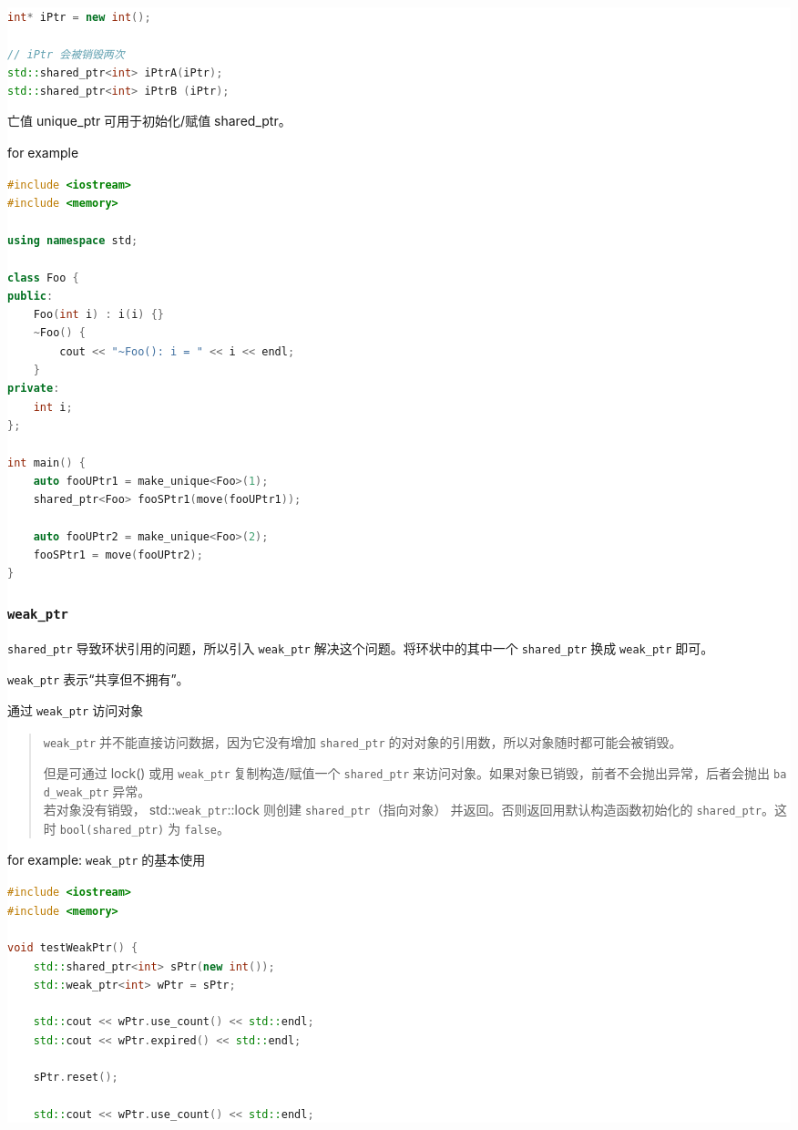 ```cpp
int* iPtr = new int();

// iPtr 会被销毁两次
std::shared_ptr<int> iPtrA(iPtr);
std::shared_ptr<int> iPtrB (iPtr);
```

亡值 unique_ptr 可用于初始化/赋值 shared_ptr。

for example

```cpp
#include <iostream>
#include <memory>

using namespace std;

class Foo {
public:
    Foo(int i) : i(i) {}
    ~Foo() {
        cout << "~Foo(): i = " << i << endl;
    }
private:
    int i;
};

int main() {
    auto fooUPtr1 = make_unique<Foo>(1);
    shared_ptr<Foo> fooSPtr1(move(fooUPtr1));

    auto fooUPtr2 = make_unique<Foo>(2);
    fooSPtr1 = move(fooUPtr2);
}
```

### `weak_ptr`

`shared_ptr` 导致环状引用的问题，所以引入 `weak_ptr` 解决这个问题。将环状中的其中一个 `shared_ptr` 换成 `weak_ptr` 即可。

`weak_ptr` 表示“共享但不拥有”。

通过 `weak_ptr` 访问对象

> `weak_ptr` 并不能直接访问数据，因为它没有增加 `shared_ptr` 的对对象的引用数，所以对象随时都可能会被销毁。
>
> 但是可通过 lock() 或用 `weak_ptr` 复制构造/赋值一个 `shared_ptr` 来访问对象。如果对象已销毁，前者不会抛出异常，后者会抛出 `bad_weak_ptr` 异常。<br>
> 若对象没有销毁， std::`weak_ptr`::lock 则创建 `shared_ptr`（指向对象） 并返回。否则返回用默认构造函数初始化的 `shared_ptr`。这时 `bool(shared_ptr)` 为 `false`。

for example: `weak_ptr` 的基本使用

```cpp
#include <iostream>
#include <memory>

void testWeakPtr() {
    std::shared_ptr<int> sPtr(new int());
    std::weak_ptr<int> wPtr = sPtr;

    std::cout << wPtr.use_count() << std::endl;
    std::cout << wPtr.expired() << std::endl;

    sPtr.reset();

    std::cout << wPtr.use_count() << std::endl;
```